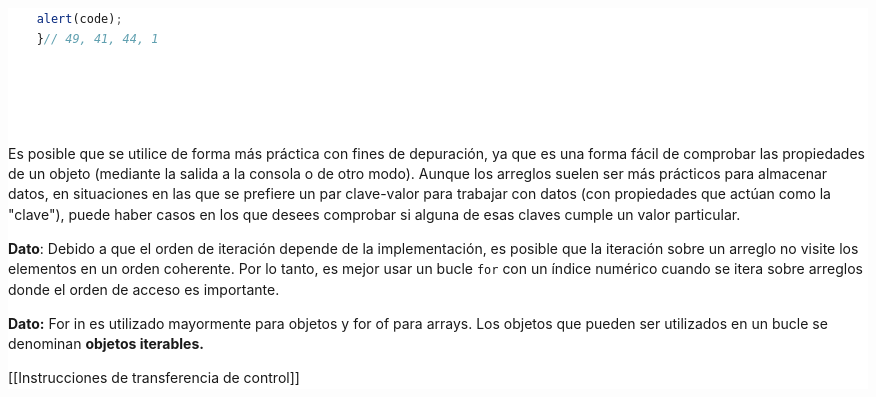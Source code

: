 ```javascript
	alert(code); 
	}// 49, 41, 44, 1 






```

Es posible que se utilice de forma más práctica con fines de depuración, ya que es una forma fácil de comprobar las propiedades de un objeto (mediante la salida a la consola o de otro modo). Aunque los arreglos suelen ser más prácticos para almacenar datos, en situaciones en las que se prefiere un par clave-valor para trabajar con datos (con propiedades que actúan como la "clave"), puede haber casos en los que desees comprobar si alguna de esas claves cumple un valor particular.

**Dato**: Debido a que el orden de iteración depende de la implementación, es posible que la iteración sobre un arreglo no visite los elementos en un orden coherente. Por lo tanto, es mejor usar un bucle `for` con un índice numérico cuando se itera sobre arreglos donde el orden de acceso es importante.

**Dato:** For in es utilizado mayormente para objetos y for of para arrays. Los objetos que pueden ser utilizados en un bucle se denominan **objetos iterables.**

[[Instrucciones de transferencia de control]]
